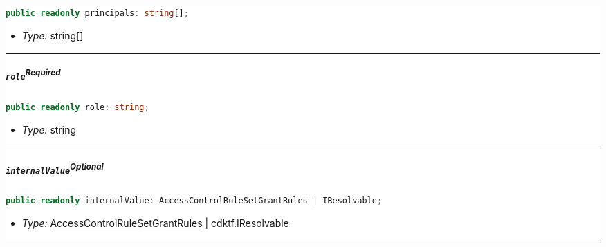 ```typescript
public readonly principals: string[];
```

- *Type:* string[]

---

##### `role`<sup>Required</sup> <a name="role" id="@cdktf/provider-databricks.accessControlRuleSet.AccessControlRuleSetGrantRulesOutputReference.property.role"></a>

```typescript
public readonly role: string;
```

- *Type:* string

---

##### `internalValue`<sup>Optional</sup> <a name="internalValue" id="@cdktf/provider-databricks.accessControlRuleSet.AccessControlRuleSetGrantRulesOutputReference.property.internalValue"></a>

```typescript
public readonly internalValue: AccessControlRuleSetGrantRules | IResolvable;
```

- *Type:* <a href="#@cdktf/provider-databricks.accessControlRuleSet.AccessControlRuleSetGrantRules">AccessControlRuleSetGrantRules</a> | cdktf.IResolvable

---



